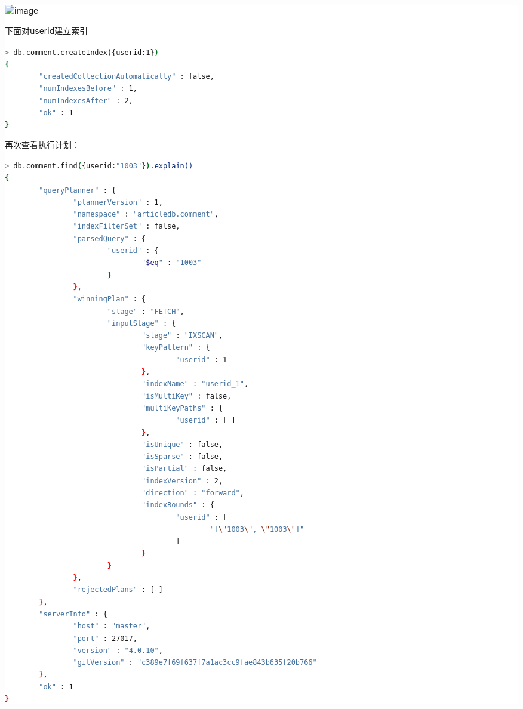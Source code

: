 ![image](https://jsd.cdn.zzko.cn/gh/xustudyxu/image-hosting@master/20220625/image.3s2i2nqx02o0.webp)

下面对userid建立索引

```sh
> db.comment.createIndex({userid:1})
{
        "createdCollectionAutomatically" : false,
        "numIndexesBefore" : 1,
        "numIndexesAfter" : 2,
        "ok" : 1
}
```

再次查看执行计划：

```sh
> db.comment.find({userid:"1003"}).explain()
{
        "queryPlanner" : {
                "plannerVersion" : 1,
                "namespace" : "articledb.comment",
                "indexFilterSet" : false,
                "parsedQuery" : {
                        "userid" : {
                                "$eq" : "1003"
                        }
                },
                "winningPlan" : {
                        "stage" : "FETCH",
                        "inputStage" : {
                                "stage" : "IXSCAN",
                                "keyPattern" : {
                                        "userid" : 1
                                },
                                "indexName" : "userid_1",
                                "isMultiKey" : false,
                                "multiKeyPaths" : {
                                        "userid" : [ ]
                                },
                                "isUnique" : false,
                                "isSparse" : false,
                                "isPartial" : false,
                                "indexVersion" : 2,
                                "direction" : "forward",
                                "indexBounds" : {
                                        "userid" : [
                                                "[\"1003\", \"1003\"]"
                                        ]
                                }
                        }
                },
                "rejectedPlans" : [ ]
        },
        "serverInfo" : {
                "host" : "master",
                "port" : 27017,
                "version" : "4.0.10",
                "gitVersion" : "c389e7f69f637f7a1ac3cc9fae843b635f20b766"
        },
        "ok" : 1
}
```
